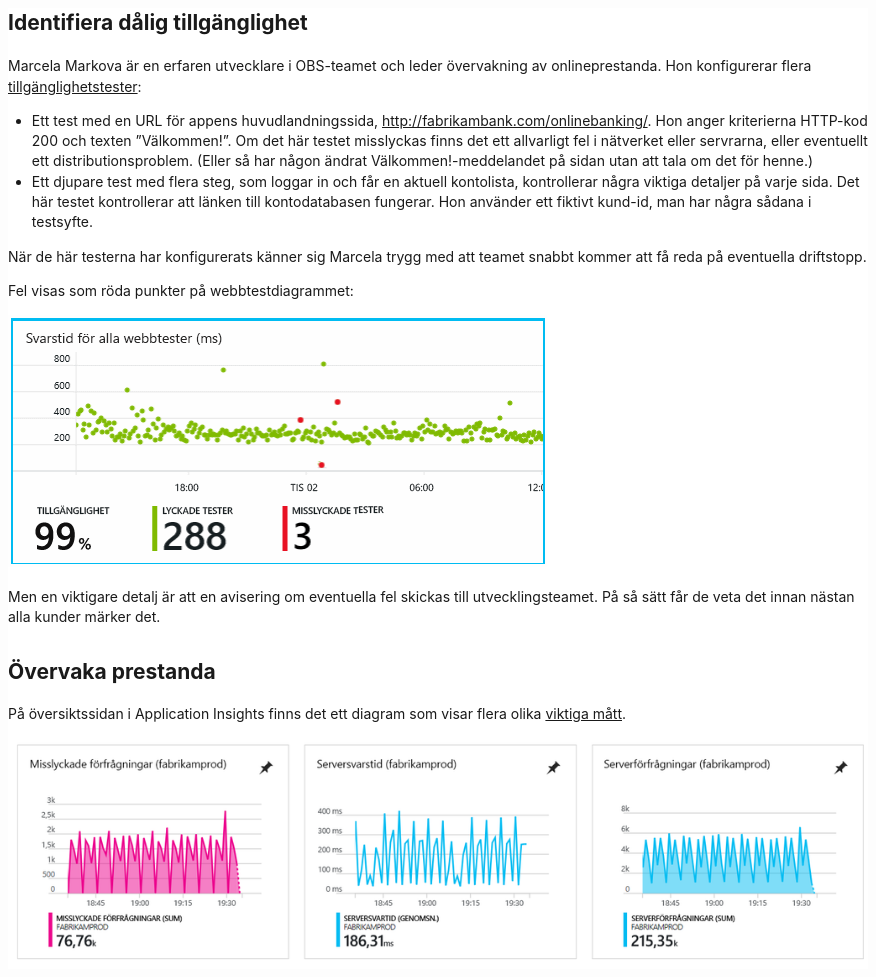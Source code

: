 ## <a name="detect-poor-availability"></a>Identifiera dålig tillgänglighet
Marcela Markova är en erfaren utvecklare i OBS-teamet och leder övervakning av onlineprestanda. Hon konfigurerar flera [tillgänglighetstester](../../azure-monitor/app/monitor-web-app-availability.md):

* Ett test med en URL för appens huvudlandningssida, http://fabrikambank.com/onlinebanking/. Hon anger kriterierna HTTP-kod 200 och texten ”Välkommen!”. Om det här testet misslyckas finns det ett allvarligt fel i nätverket eller servrarna, eller eventuellt ett distributionsproblem. (Eller så har någon ändrat Välkommen!-meddelandet på sidan utan att tala om det för henne.)
* Ett djupare test med flera steg, som loggar in och får en aktuell kontolista, kontrollerar några viktiga detaljer på varje sida. Det här testet kontrollerar att länken till kontodatabasen fungerar. Hon använder ett fiktivt kund-id, man har några sådana i testsyfte.

När de här testerna har konfigurerats känner sig Marcela trygg med att teamet snabbt kommer att få reda på eventuella driftstopp.  

Fel visas som röda punkter på webbtestdiagrammet:

![Visning av webbtester som har körts under föregående period](./media/detect-triage-diagnose/04-webtests.png)

Men en viktigare detalj är att en avisering om eventuella fel skickas till utvecklingsteamet. På så sätt får de veta det innan nästan alla kunder märker det.

## <a name="monitor-performance"></a>Övervaka prestanda
På översiktssidan i Application Insights finns det ett diagram som visar flera olika [viktiga mått](../../azure-monitor/app/web-monitor-performance.md).

![Skärmbild av översiktdiagram för KPI-prestanda](./media/detect-triage-diagnose/overview-graphs.png)
